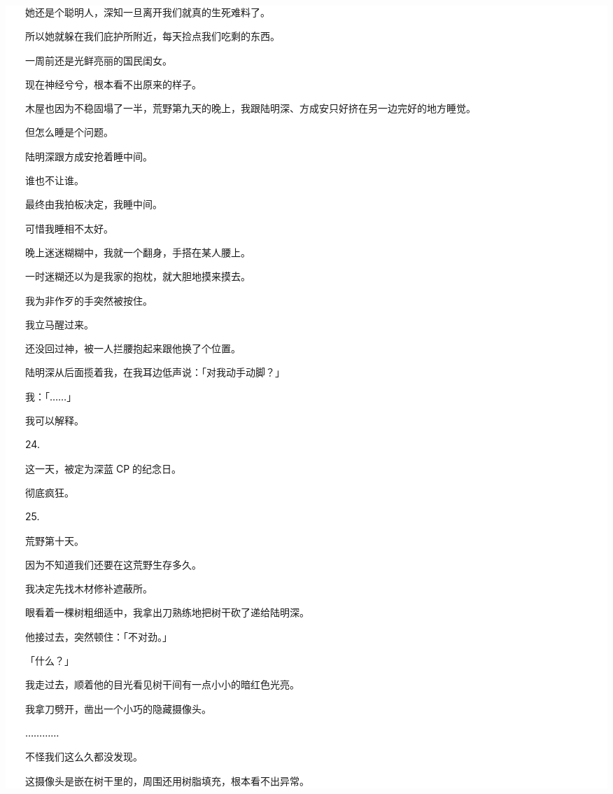 &emsp;&emsp;她还是个聪明人，深知一旦离开我们就真的生死难料了。  
  
&emsp;&emsp;所以她就躲在我们庇护所附近，每天捡点我们吃剩的东西。  
  
&emsp;&emsp;一周前还是光鲜亮丽的国民闺女。  
  
&emsp;&emsp;现在神经兮兮，根本看不出原来的样子。  
  
&emsp;&emsp;木屋也因为不稳固塌了一半，荒野第九天的晚上，我跟陆明深、方成安只好挤在另一边完好的地方睡觉。  
  
&emsp;&emsp;但怎么睡是个问题。  
  
&emsp;&emsp;陆明深跟方成安抢着睡中间。  
  
&emsp;&emsp;谁也不让谁。  
  
&emsp;&emsp;最终由我拍板决定，我睡中间。  
  
&emsp;&emsp;可惜我睡相不太好。  
  
&emsp;&emsp;晚上迷迷糊糊中，我就一个翻身，手搭在某人腰上。  
  
&emsp;&emsp;一时迷糊还以为是我家的抱枕，就大胆地摸来摸去。  
  
&emsp;&emsp;我为非作歹的手突然被按住。  
  
&emsp;&emsp;我立马醒过来。  
  
&emsp;&emsp;还没回过神，被一人拦腰抱起来跟他换了个位置。  
  
&emsp;&emsp;陆明深从后面揽着我，在我耳边低声说：「对我动手动脚？」  
  
&emsp;&emsp;我：「……」  
  
&emsp;&emsp;我可以解释。  
  
&emsp;&emsp;24.  
  
&emsp;&emsp;这一天，被定为深蓝 CP 的纪念日。  
  
&emsp;&emsp;彻底疯狂。  
  
&emsp;&emsp;25.  
  
&emsp;&emsp;荒野第十天。  
  
&emsp;&emsp;因为不知道我们还要在这荒野生存多久。  
  
&emsp;&emsp;我决定先找木材修补遮蔽所。  
  
&emsp;&emsp;眼看着一棵树粗细适中，我拿出刀熟练地把树干砍了递给陆明深。  
  
&emsp;&emsp;他接过去，突然顿住：「不对劲。」  
  
&emsp;&emsp;「什么？」  
  
&emsp;&emsp;我走过去，顺着他的目光看见树干间有一点小小的暗红色光亮。  
  
&emsp;&emsp;我拿刀劈开，凿出一个小巧的隐藏摄像头。  
  
&emsp;&emsp;…………  
  
&emsp;&emsp;不怪我们这么久都没发现。  
  
&emsp;&emsp;这摄像头是嵌在树干里的，周围还用树脂填充，根本看不出异常。  
  